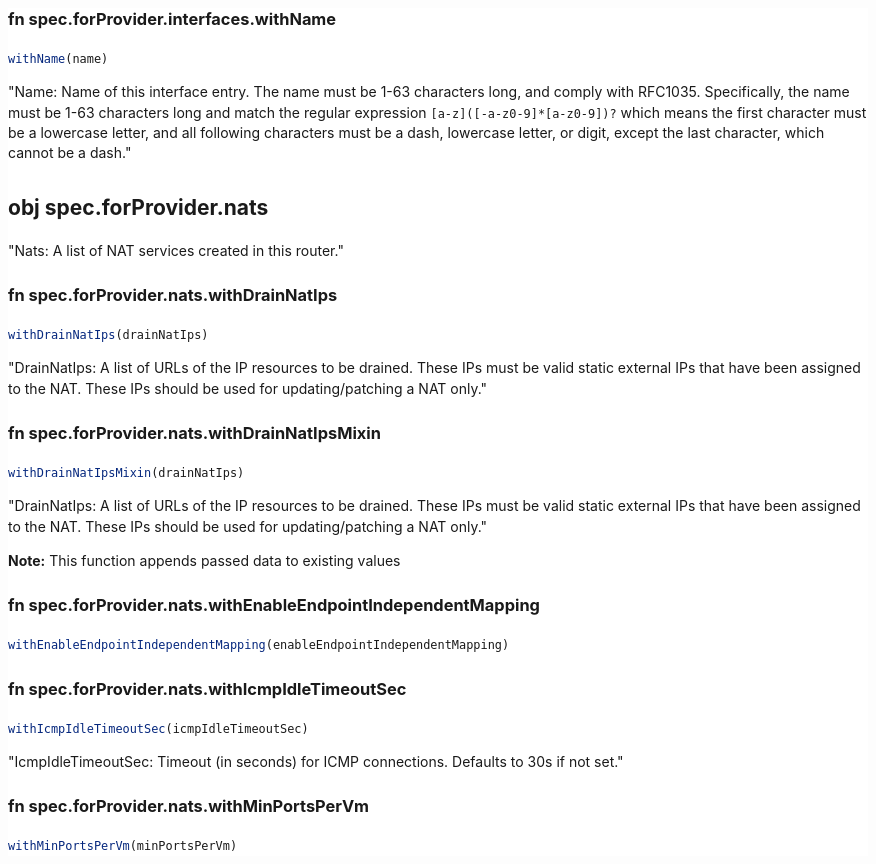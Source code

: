 ### fn spec.forProvider.interfaces.withName

```ts
withName(name)
```

"Name: Name of this interface entry. The name must be 1-63 characters long, and comply with RFC1035. Specifically, the name must be 1-63 characters long and match the regular expression `[a-z]([-a-z0-9]*[a-z0-9])?` which means the first character must be a lowercase letter, and all following characters must be a dash, lowercase letter, or digit, except the last character, which cannot be a dash."

## obj spec.forProvider.nats

"Nats: A list of NAT services created in this router."

### fn spec.forProvider.nats.withDrainNatIps

```ts
withDrainNatIps(drainNatIps)
```

"DrainNatIps: A list of URLs of the IP resources to be drained. These IPs must be valid static external IPs that have been assigned to the NAT. These IPs should be used for updating/patching a NAT only."

### fn spec.forProvider.nats.withDrainNatIpsMixin

```ts
withDrainNatIpsMixin(drainNatIps)
```

"DrainNatIps: A list of URLs of the IP resources to be drained. These IPs must be valid static external IPs that have been assigned to the NAT. These IPs should be used for updating/patching a NAT only."

**Note:** This function appends passed data to existing values

### fn spec.forProvider.nats.withEnableEndpointIndependentMapping

```ts
withEnableEndpointIndependentMapping(enableEndpointIndependentMapping)
```



### fn spec.forProvider.nats.withIcmpIdleTimeoutSec

```ts
withIcmpIdleTimeoutSec(icmpIdleTimeoutSec)
```

"IcmpIdleTimeoutSec: Timeout (in seconds) for ICMP connections. Defaults to 30s if not set."

### fn spec.forProvider.nats.withMinPortsPerVm

```ts
withMinPortsPerVm(minPortsPerVm)
```
